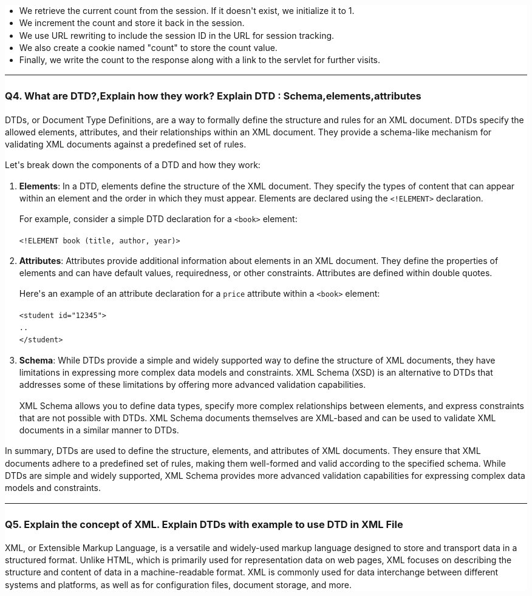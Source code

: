 - We retrieve the current count from the session. If it doesn't exist, we initialize it to 1.
- We increment the count and store it back in the session.
- We use URL rewriting to include the session ID in the URL for session tracking.
- We also create a cookie named "count" to store the count value.
- Finally, we write the count to the response along with a link to the servlet for further visits.

---

### Q4. What are DTD?,Explain how they work? Explain DTD : Schema,elements,attributes
DTDs, or Document Type Definitions, are a way to formally define the structure and rules for an XML document. DTDs specify the allowed elements, attributes, and their relationships within an XML document. They provide a schema-like mechanism for validating XML documents against a predefined set of rules.

Let's break down the components of a DTD and how they work:

1. **Elements**: In a DTD, elements define the structure of the XML document. They specify the types of content that can appear within an element and the order in which they must appear. Elements are declared using the `<!ELEMENT>` declaration.

   For example, consider a simple DTD declaration for a `<book>` element:
   ```
   <!ELEMENT book (title, author, year)>
   ```

2. **Attributes**: Attributes provide additional information about elements in an XML document. They define the properties of elements and can have default values, requiredness, or other constraints. Attributes are defined within double quotes.

   Here's an example of an attribute declaration for a `price` attribute within a `<book>` element:
   ```
   <student id="12345">
   ..
   </student>
   ```

3. **Schema**: While DTDs provide a simple and widely supported way to define the structure of XML documents, they have limitations in expressing more complex data models and constraints. XML Schema (XSD) is an alternative to DTDs that addresses some of these limitations by offering more advanced validation capabilities.

   XML Schema allows you to define data types, specify more complex relationships between elements, and express constraints that are not possible with DTDs. XML Schema documents themselves are XML-based and can be used to validate XML documents in a similar manner to DTDs.

In summary, DTDs are used to define the structure, elements, and attributes of XML documents. They ensure that XML documents adhere to a predefined set of rules, making them well-formed and valid according to the specified schema. While DTDs are simple and widely supported, XML Schema provides more advanced validation capabilities for expressing complex data models and constraints.

---
### Q5. Explain  the concept of XML. Explain DTDs with example to use DTD in XML File
XML, or Extensible Markup Language, is a versatile and widely-used markup language designed to store and transport data in a structured format. Unlike HTML, which is primarily used for representation data on web pages, XML focuses on describing the structure and content of data in a machine-readable format. XML is commonly used for data interchange between different systems and platforms, as well as for configuration files, document storage, and more.
